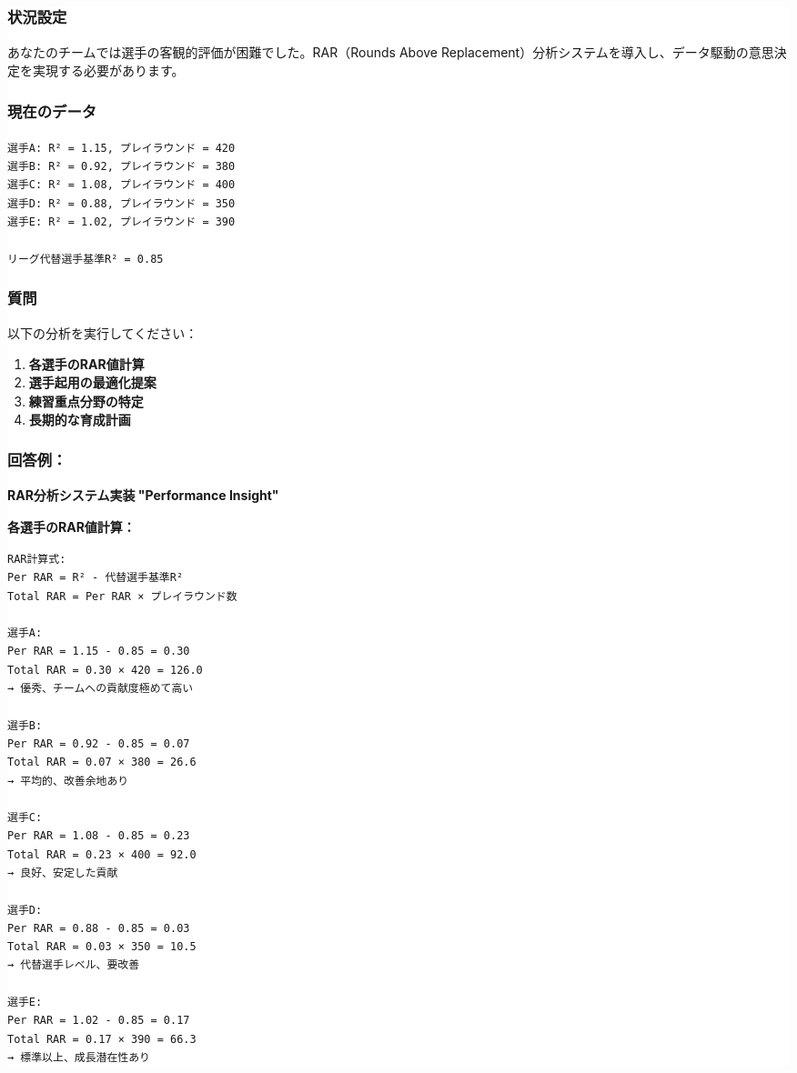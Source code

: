 ### 状況設定
あなたのチームでは選手の客観的評価が困難でした。RAR（Rounds Above Replacement）分析システムを導入し、データ駆動の意思決定を実現する必要があります。

### 現在のデータ
```
選手A: R² = 1.15, プレイラウンド = 420
選手B: R² = 0.92, プレイラウンド = 380
選手C: R² = 1.08, プレイラウンド = 400
選手D: R² = 0.88, プレイラウンド = 350
選手E: R² = 1.02, プレイラウンド = 390

リーグ代替選手基準R² = 0.85
```

### 質問
以下の分析を実行してください：

1. **各選手のRAR値計算**
2. **選手起用の最適化提案**
3. **練習重点分野の特定**
4. **長期的な育成計画**

### 回答例：

**RAR分析システム実装 "Performance Insight"**

**各選手のRAR値計算：**
```
RAR計算式:
Per RAR = R² - 代替選手基準R²
Total RAR = Per RAR × プレイラウンド数

選手A:
Per RAR = 1.15 - 0.85 = 0.30
Total RAR = 0.30 × 420 = 126.0
→ 優秀、チームへの貢献度極めて高い

選手B:
Per RAR = 0.92 - 0.85 = 0.07
Total RAR = 0.07 × 380 = 26.6
→ 平均的、改善余地あり

選手C:
Per RAR = 1.08 - 0.85 = 0.23
Total RAR = 0.23 × 400 = 92.0
→ 良好、安定した貢献

選手D:
Per RAR = 0.88 - 0.85 = 0.03
Total RAR = 0.03 × 350 = 10.5
→ 代替選手レベル、要改善

選手E:
Per RAR = 1.02 - 0.85 = 0.17
Total RAR = 0.17 × 390 = 66.3
→ 標準以上、成長潜在性あり
```
